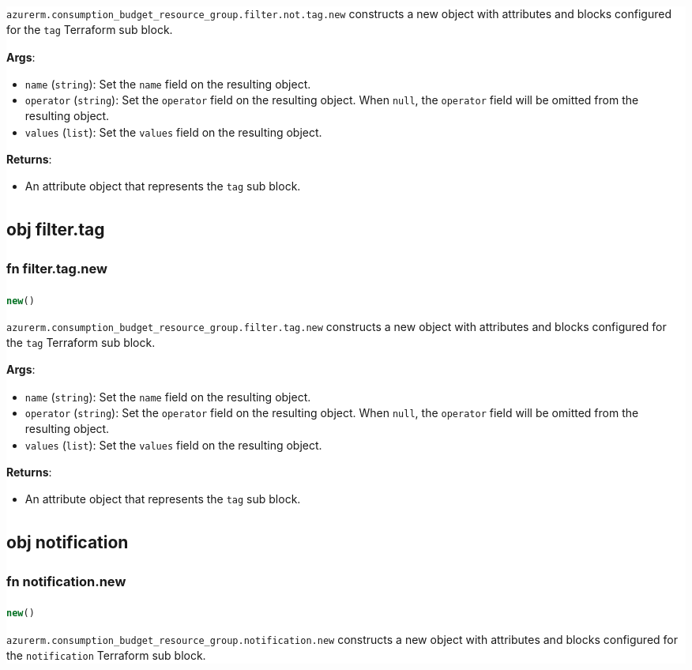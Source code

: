 
`azurerm.consumption_budget_resource_group.filter.not.tag.new` constructs a new object with attributes and blocks configured for the `tag`
Terraform sub block.



**Args**:
  - `name` (`string`): Set the `name` field on the resulting object.
  - `operator` (`string`): Set the `operator` field on the resulting object. When `null`, the `operator` field will be omitted from the resulting object.
  - `values` (`list`): Set the `values` field on the resulting object.

**Returns**:
  - An attribute object that represents the `tag` sub block.


## obj filter.tag



### fn filter.tag.new

```ts
new()
```


`azurerm.consumption_budget_resource_group.filter.tag.new` constructs a new object with attributes and blocks configured for the `tag`
Terraform sub block.



**Args**:
  - `name` (`string`): Set the `name` field on the resulting object.
  - `operator` (`string`): Set the `operator` field on the resulting object. When `null`, the `operator` field will be omitted from the resulting object.
  - `values` (`list`): Set the `values` field on the resulting object.

**Returns**:
  - An attribute object that represents the `tag` sub block.


## obj notification



### fn notification.new

```ts
new()
```


`azurerm.consumption_budget_resource_group.notification.new` constructs a new object with attributes and blocks configured for the `notification`
Terraform sub block.

